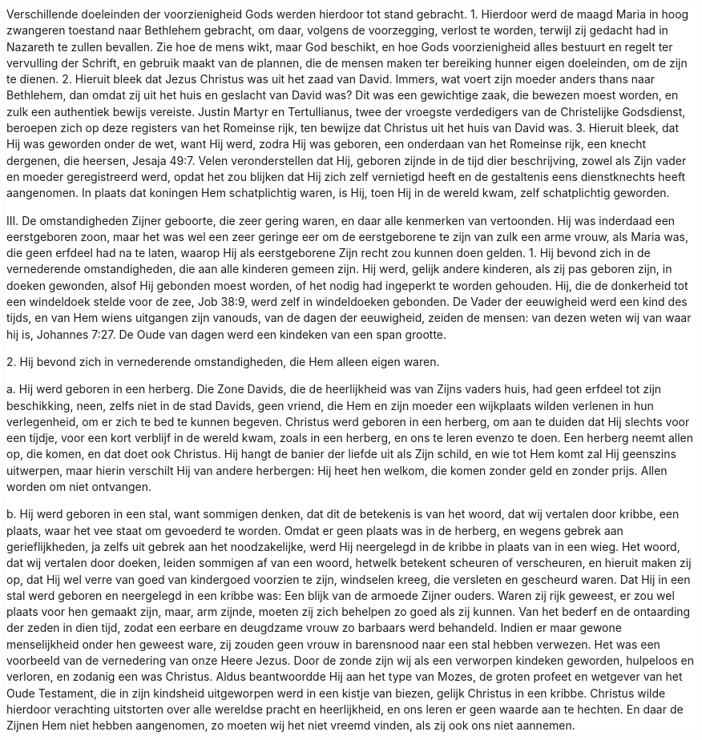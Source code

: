 Verschillende doeleinden der voorzienigheid Gods werden hierdoor tot stand gebracht. 
1\. Hierdoor werd de maagd Maria in hoog zwangeren toestand naar Bethlehem gebracht, om daar, volgens de voorzegging, verlost te worden, terwijl zij gedacht had in Nazareth te zullen bevallen. Zie hoe de mens wikt, maar God beschikt, en hoe Gods voorzienigheid alles bestuurt en regelt ter vervulling der Schrift, en gebruik maakt van de plannen, die de mensen maken ter bereiking hunner eigen doeleinden, om de zijn te dienen. 
2\. Hieruit bleek dat Jezus Christus was uit het zaad van David. Immers, wat voert zijn moeder anders thans naar Bethlehem, dan omdat zij uit het huis en geslacht van David was? Dit was een gewichtige zaak, die bewezen moest worden, en zulk een authentiek bewijs vereiste. Justin Martyr en Tertullianus, twee der vroegste verdedigers van de Christelijke Godsdienst, beroepen zich op deze registers van het Romeinse rijk, ten bewijze dat Christus uit het huis van David was. 
3\. Hieruit bleek, dat Hij was geworden onder de wet, want Hij werd, zodra Hij was geboren, een onderdaan van het Romeinse rijk, een knecht dergenen, die heersen, Jesaja 49:7. Velen veronderstellen dat Hij, geboren zijnde in de tijd dier beschrijving, zowel als Zijn vader en moeder geregistreerd werd, opdat het zou blijken dat Hij zich zelf vernietigd heeft en de gestaltenis eens dienstknechts heeft aangenomen. In plaats dat koningen Hem schatplichtig waren, is Hij, toen Hij in de wereld kwam, zelf schatplichtig geworden. 

III. De omstandigheden Zijner geboorte, die zeer gering waren, en daar alle kenmerken van vertoonden. Hij was inderdaad een eerstgeboren zoon, maar het was wel een zeer geringe eer om de eerstgeborene te zijn van zulk een arme vrouw, als Maria was, die geen erfdeel had na te laten, waarop Hij als eerstgeborene Zijn recht zou kunnen doen gelden. 
1\. Hij bevond zich in de vernederende omstandigheden, die aan alle kinderen gemeen zijn. Hij werd, gelijk andere kinderen, als zij pas geboren zijn, in doeken gewonden, alsof Hij gebonden moest worden, of het nodig had ingeperkt te worden gehouden. Hij, die de donkerheid tot een windeldoek stelde voor de zee, Job 38:9, werd zelf in windeldoeken gebonden. De Vader der eeuwigheid werd een kind des tijds, en van Hem wiens uitgangen zijn vanouds, van de dagen der eeuwigheid, zeiden de mensen: van dezen weten wij van waar hij is, Johannes 7:27. De Oude van dagen werd een kindeken van een span grootte. 

2\. Hij bevond zich in vernederende omstandigheden, die Hem alleen eigen waren. 

a. Hij werd geboren in een herberg. Die Zone Davids, die de heerlijkheid was van Zijns vaders huis, had geen erfdeel tot zijn beschikking, neen, zelfs niet in de stad Davids, geen vriend, die Hem en zijn moeder een wijkplaats wilden verlenen in hun verlegenheid, om er zich te bed te kunnen begeven. Christus werd geboren in een herberg, om aan te duiden dat Hij slechts voor een tijdje, voor een kort verblijf in de wereld kwam, zoals in een herberg, en ons te leren evenzo te doen. Een herberg neemt allen op, die komen, en dat doet ook Christus. Hij hangt de banier der liefde uit als Zijn schild, en wie tot Hem komt zal Hij geenszins uitwerpen, maar hierin verschilt Hij van andere herbergen: Hij heet hen welkom, die komen zonder geld en zonder prijs. Allen worden om niet ontvangen. 

b. Hij werd geboren in een stal, want sommigen denken, dat dit de betekenis is van het woord, dat wij vertalen door kribbe, een plaats, waar het vee staat om gevoederd te worden. Omdat er geen plaats was in de herberg, en wegens gebrek aan gerieflijkheden, ja zelfs uit gebrek aan het noodzakelijke, werd Hij neergelegd in de kribbe in plaats van in een wieg. Het woord, dat wij vertalen door doeken, leiden sommigen af van een woord, hetwelk betekent scheuren of verscheuren, en hieruit maken zij op, dat Hij wel verre van goed van kindergoed voorzien te zijn, windselen kreeg, die versleten en gescheurd waren. Dat Hij in een stal werd geboren en neergelegd in een kribbe was: Een blijk van de armoede Zijner ouders. Waren zij rijk geweest, er zou wel plaats voor hen gemaakt zijn, maar, arm zijnde, moeten zij zich behelpen zo goed als zij kunnen. 
Van het bederf en de ontaarding der zeden in dien tijd, zodat een eerbare en deugdzame vrouw zo barbaars werd behandeld. Indien er maar gewone menselijkheid onder hen geweest ware, zij zouden geen vrouw in barensnood naar een stal hebben verwezen. Het was een voorbeeld van de vernedering van onze Heere Jezus. Door de zonde zijn wij als een verworpen kindeken geworden, hulpeloos en verloren, en zodanig een was Christus. Aldus beantwoordde Hij aan het type van Mozes, de groten profeet en wetgever van het Oude Testament, die in zijn kindsheid uitgeworpen werd in een kistje van biezen, gelijk Christus in een kribbe. Christus wilde hierdoor verachting uitstorten over alle wereldse pracht en heerlijkheid, en ons leren er geen waarde aan te hechten. En daar de Zijnen Hem niet hebben aangenomen, zo moeten wij het niet vreemd vinden, als zij ook ons niet aannemen. 
